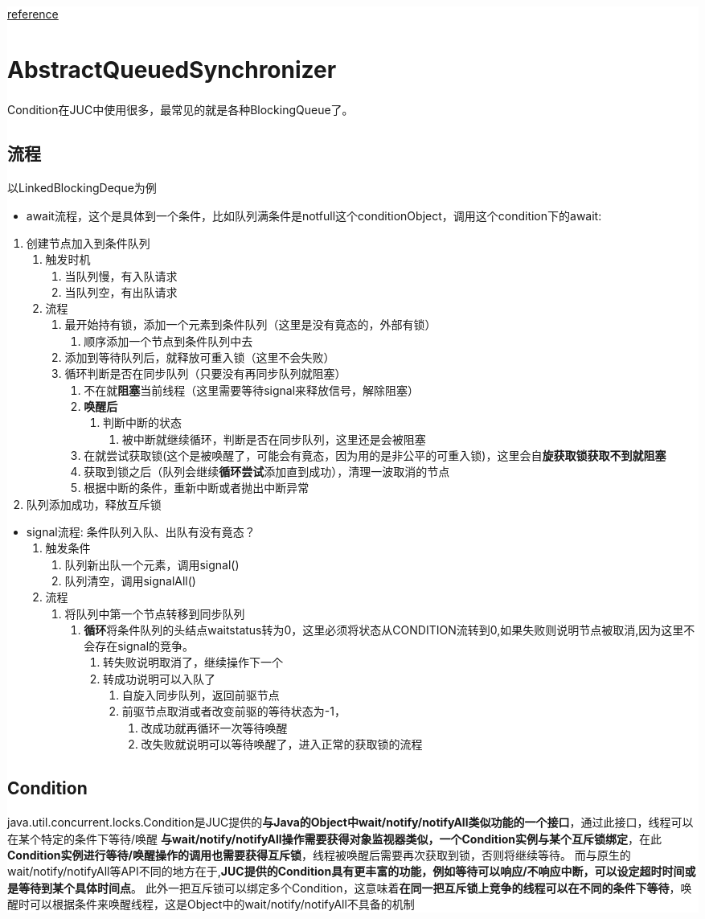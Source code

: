 [reference](https://www.cnblogs.com/micrari/p/7219751.html)

# AbstractQueuedSynchronizer

Condition在JUC中使用很多，最常见的就是各种BlockingQueue了。

## 流程

以LinkedBlockingDeque为例

* await流程，这个是具体到一个条件，比如队列满条件是notfull这个conditionObject，调用这个condition下的await:

1. 创建节点加入到条件队列
   1. 触发时机
      1. 当队列慢，有入队请求
      2. 当队列空，有出队请求
   2. 流程
      1. 最开始持有锁，添加一个元素到条件队列（这里是没有竟态的，外部有锁）
         1. 顺序添加一个节点到条件队列中去
      2. 添加到等待队列后，就释放可重入锁（这里不会失败）
      3. 循环判断是否在同步队列（只要没有再同步队列就阻塞）
         1. 不在就**阻塞**当前线程（这里需要等待signal来释放信号，解除阻塞）
         2. **唤醒后**
            1. 判断中断的状态
               1. 被中断就继续循环，判断是否在同步队列，这里还是会被阻塞
         3. 在就尝试获取锁(这个是被唤醒了，可能会有竟态，因为用的是非公平的可重入锁)，这里会自**旋获取锁获取不到就阻塞**
         4. 获取到锁之后（队列会继续**循环尝试**添加直到成功），清理一波取消的节点
         5. 根据中断的条件，重新中断或者抛出中断异常
2. 队列添加成功，释放互斥锁

* signal流程: 条件队列入队、出队有没有竟态？
  1. 触发条件
     1. 队列新出队一个元素，调用signal()
     2. 队列清空，调用signalAll()
  2. 流程
     1. 将队列中第一个节点转移到同步队列
        1. **循环**将条件队列的头结点waitstatus转为0，这里必须将状态从CONDITION流转到0,如果失败则说明节点被取消,因为这里不会存在signal的竞争。
           1. 转失败说明取消了，继续操作下一个
           2. 转成功说明可以入队了
              1. 自旋入同步队列，返回前驱节点
              2. 前驱节点取消或者改变前驱的等待状态为-1，
                 1. 改成功就再循环一次等待唤醒
                 2. 改失败就说明可以等待唤醒了，进入正常的获取锁的流程

## Condition

java.util.concurrent.locks.Condition是JUC提供的**与Java的Object中wait/notify/notifyAll类似功能的一个接口**，通过此接口，线程可以在某个特定的条件下等待/唤醒
**与wait/notify/notifyAll操作需要获得对象监视器类似，一个Condition实例与某个互斥锁绑定**，在此**Condition实例进行等待/唤醒操作的调用也需要获得互斥锁**，线程被唤醒后需要再次获取到锁，否则将继续等待。
而与原生的wait/notify/notifyAll等API不同的地方在于,**JUC提供的Condition具有更丰富的功能，例如等待可以响应/不响应中断，可以设定超时时间或是等待到某个具体时间点**。
此外一把互斥锁可以绑定多个Condition，这意味着**在同一把互斥锁上竞争的线程可以在不同的条件下等待**，唤醒时可以根据条件来唤醒线程，这是Object中的wait/notify/notifyAll不具备的机制
